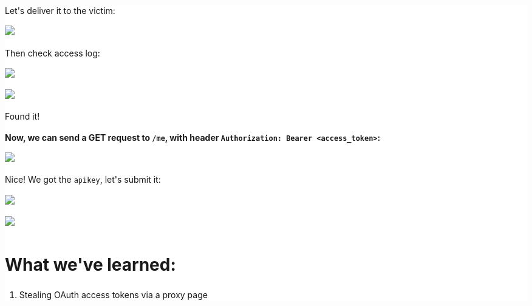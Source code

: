 Let's deliver it to the victim:

![](https://raw.githubusercontent.com/siunam321/CTF-Writeups/main/Portswigger-Labs/OAuth-Authentication/OAuth-6/images/Pasted%20image%2020230107064630.png)

Then check access log:

![](https://raw.githubusercontent.com/siunam321/CTF-Writeups/main/Portswigger-Labs/OAuth-Authentication/OAuth-6/images/Pasted%20image%2020230107064649.png)

![](https://raw.githubusercontent.com/siunam321/CTF-Writeups/main/Portswigger-Labs/OAuth-Authentication/OAuth-6/images/Pasted%20image%2020230107064701.png)

Found it!

**Now, we can send a GET request to `/me`, with header `Authorization: Bearer <access_token>`:**

![](https://raw.githubusercontent.com/siunam321/CTF-Writeups/main/Portswigger-Labs/OAuth-Authentication/OAuth-6/images/Pasted%20image%2020230107064758.png)

Nice! We got the `apikey`, let's submit it:

![](https://raw.githubusercontent.com/siunam321/CTF-Writeups/main/Portswigger-Labs/OAuth-Authentication/OAuth-6/images/Pasted%20image%2020230107064815.png)

![](https://raw.githubusercontent.com/siunam321/CTF-Writeups/main/Portswigger-Labs/OAuth-Authentication/OAuth-6/images/Pasted%20image%2020230107064822.png)

# What we've learned:

1. Stealing OAuth access tokens via a proxy page